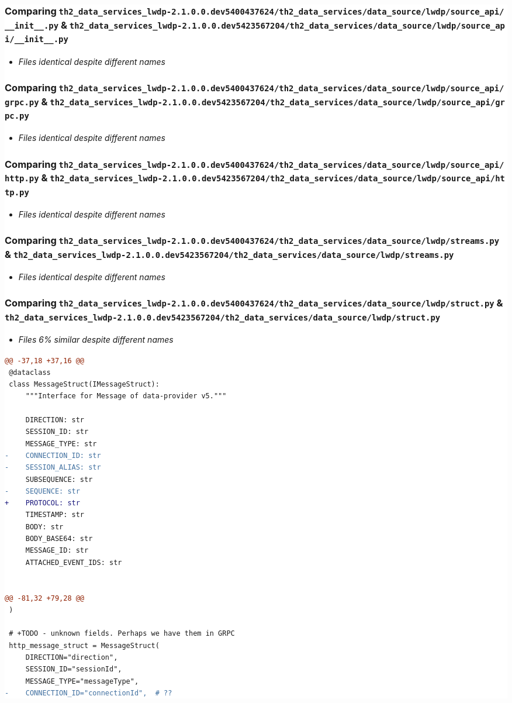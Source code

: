 ### Comparing `th2_data_services_lwdp-2.1.0.0.dev5400437624/th2_data_services/data_source/lwdp/source_api/__init__.py` & `th2_data_services_lwdp-2.1.0.0.dev5423567204/th2_data_services/data_source/lwdp/source_api/__init__.py`

 * *Files identical despite different names*

### Comparing `th2_data_services_lwdp-2.1.0.0.dev5400437624/th2_data_services/data_source/lwdp/source_api/grpc.py` & `th2_data_services_lwdp-2.1.0.0.dev5423567204/th2_data_services/data_source/lwdp/source_api/grpc.py`

 * *Files identical despite different names*

### Comparing `th2_data_services_lwdp-2.1.0.0.dev5400437624/th2_data_services/data_source/lwdp/source_api/http.py` & `th2_data_services_lwdp-2.1.0.0.dev5423567204/th2_data_services/data_source/lwdp/source_api/http.py`

 * *Files identical despite different names*

### Comparing `th2_data_services_lwdp-2.1.0.0.dev5400437624/th2_data_services/data_source/lwdp/streams.py` & `th2_data_services_lwdp-2.1.0.0.dev5423567204/th2_data_services/data_source/lwdp/streams.py`

 * *Files identical despite different names*

### Comparing `th2_data_services_lwdp-2.1.0.0.dev5400437624/th2_data_services/data_source/lwdp/struct.py` & `th2_data_services_lwdp-2.1.0.0.dev5423567204/th2_data_services/data_source/lwdp/struct.py`

 * *Files 6% similar despite different names*

```diff
@@ -37,18 +37,16 @@
 @dataclass
 class MessageStruct(IMessageStruct):
     """Interface for Message of data-provider v5."""
 
     DIRECTION: str
     SESSION_ID: str
     MESSAGE_TYPE: str
-    CONNECTION_ID: str
-    SESSION_ALIAS: str
     SUBSEQUENCE: str
-    SEQUENCE: str
+    PROTOCOL: str
     TIMESTAMP: str
     BODY: str
     BODY_BASE64: str
     MESSAGE_ID: str
     ATTACHED_EVENT_IDS: str
 
 
@@ -81,32 +79,28 @@
 )
 
 # +TODO - unknown fields. Perhaps we have them in GRPC
 http_message_struct = MessageStruct(
     DIRECTION="direction",
     SESSION_ID="sessionId",
     MESSAGE_TYPE="messageType",
-    CONNECTION_ID="connectionId",  # ??
```